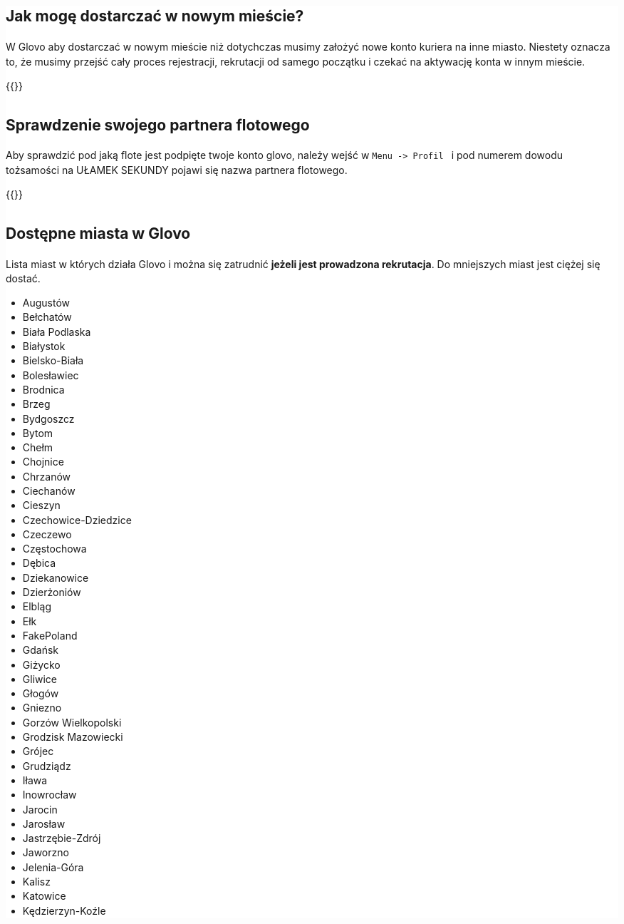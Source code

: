 ## Jak mogę dostarczać w nowym mieście?

W Glovo aby dostarczać w nowym mieście niż dotychczas musimy założyć nowe konto kuriera na inne miasto. Niestety oznacza to, że musimy przejść cały proces rejestracji, rekrutacji od samego początku i czekać na aktywację konta w innym mieście. 

{{<alert context="danger" text="Konto musi być zarejestrowane na OSOBNY numer telefonu i OSOBNY adres e-mail. Można je również podpiąć **do tego samego partnera flotowego**"/>}}

## Sprawdzenie swojego partnera flotowego

Aby sprawdzić pod jaką flote jest podpięte twoje konto glovo, należy wejść w ``Menu -> Profil `` i pod numerem dowodu tożsamości na UŁAMEK SEKUNDY pojawi się nazwa partnera flotowego.

{{<alert context="info" text="Dla ułatwienia najlepiej jest sobie włączyć nagrywanie ekranu"/>}}

## Dostępne miasta w Glovo

Lista miast w których działa Glovo i można się zatrudnić **jeżeli jest prowadzona rekrutacja**. Do mniejszych miast jest ciężej się dostać.

- Augustów
- Bełchatów
- Biała Podlaska
- Białystok
- Bielsko-Biała
- Bolesławiec
- Brodnica
- Brzeg
- Bydgoszcz
- Bytom
- Chełm
- Chojnice
- Chrzanów
- Ciechanów
- Cieszyn
- Czechowice-Dziedzice
- Czeczewo
- Częstochowa
- Dębica
- Dziekanowice
- Dzierżoniów
- Elbląg
- Ełk
- FakePoland
- Gdańsk
- Giżycko
- Gliwice
- Głogów
- Gniezno
- Gorzów Wielkopolski
- Grodzisk Mazowiecki
- Grójec
- Grudziądz
- Iława
- Inowrocław
- Jarocin
- Jarosław
- Jastrzębie-Zdrój
- Jaworzno
- Jelenia-Góra
- Kalisz
- Katowice
- Kędzierzyn-Koźle